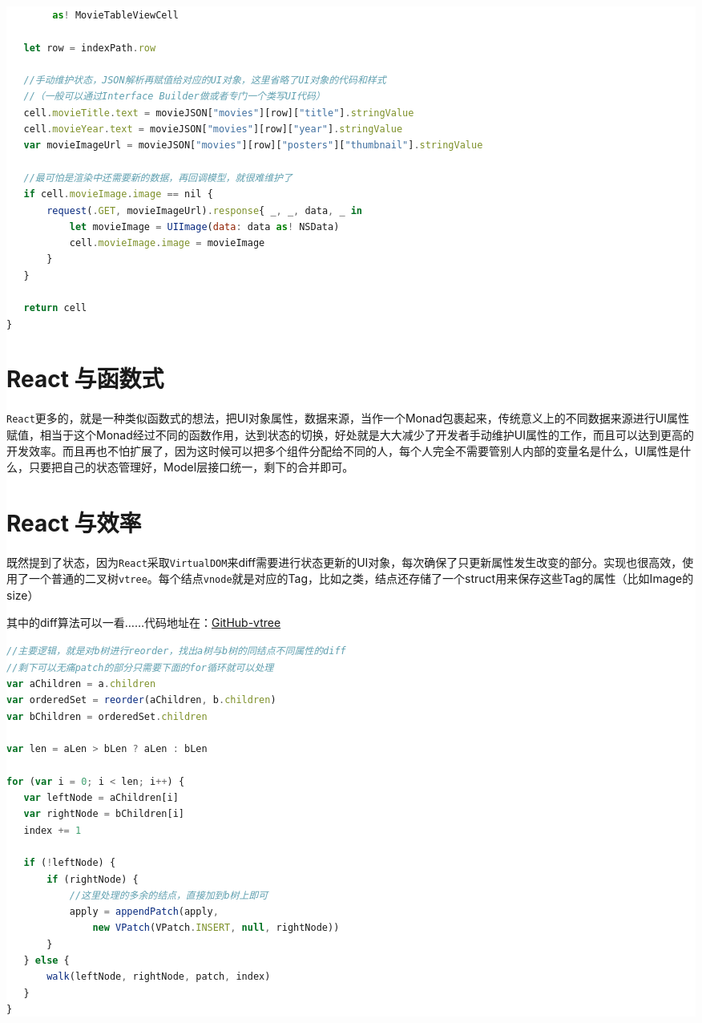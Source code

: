 ```javascript
   		as! MovieTableViewCell

   let row = indexPath.row

   //手动维护状态，JSON解析再赋值给对应的UI对象，这里省略了UI对象的代码和样式
   //（一般可以通过Interface Builder做或者专门一个类写UI代码）
   cell.movieTitle.text = movieJSON["movies"][row]["title"].stringValue
   cell.movieYear.text = movieJSON["movies"][row]["year"].stringValue
   var movieImageUrl = movieJSON["movies"][row]["posters"]["thumbnail"].stringValue

   //最可怕是渲染中还需要新的数据，再回调模型，就很难维护了
   if cell.movieImage.image == nil {
       request(.GET, movieImageUrl).response{ _, _, data, _ in
           let movieImage = UIImage(data: data as! NSData)
           cell.movieImage.image = movieImage
       }
   }

   return cell
}
```

# React 与函数式

`React`更多的，就是一种类似函数式的想法，把UI对象属性，数据来源，当作一个Monad包裹起来，传统意义上的不同数据来源进行UI属性赋值，相当于这个Monad经过不同的函数作用，达到状态的切换，好处就是大大减少了开发者手动维护UI属性的工作，而且可以达到更高的开发效率。而且再也不怕扩展了，因为这时候可以把多个组件分配给不同的人，每个人完全不需要管别人内部的变量名是什么，UI属性是什么，只要把自己的状态管理好，Model层接口统一，剩下的合并即可。

# React 与效率

既然提到了状态，因为`React`采取`VirtualDOM`来diff需要进行状态更新的UI对象，每次确保了只更新属性发生改变的部分。实现也很高效，使用了一个普通的二叉树`vtree`。每个结点`vnode`就是对应的Tag，比如<Image>之类，结点还存储了一个struct用来保存这些Tag的属性（比如Image的size）

其中的diff算法可以一看……代码地址在：[GitHub-vtree](https://github.com/Matt-Esch/virtual-dom/blob/master/vtree/diff.js)

```javascript
//主要逻辑，就是对b树进行reorder，找出a树与b树的同结点不同属性的diff
//剩下可以无痛patch的部分只需要下面的for循环就可以处理
var aChildren = a.children
var orderedSet = reorder(aChildren, b.children)
var bChildren = orderedSet.children

var len = aLen > bLen ? aLen : bLen

for (var i = 0; i < len; i++) {
   var leftNode = aChildren[i]
   var rightNode = bChildren[i]
   index += 1

   if (!leftNode) {
       if (rightNode) {
           //这里处理的多余的结点，直接加到b树上即可
           apply = appendPatch(apply,
               new VPatch(VPatch.INSERT, null, rightNode))
       }
   } else {
       walk(leftNode, rightNode, patch, index)
   }
}
```
